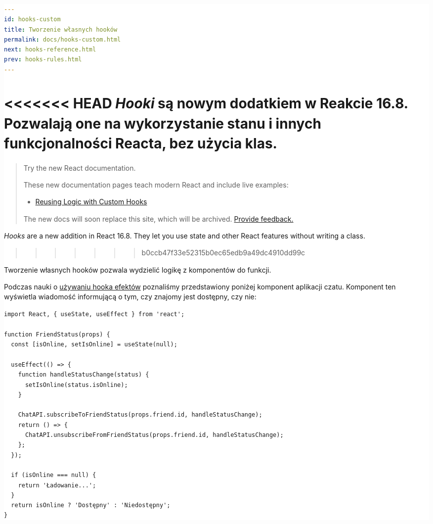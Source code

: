 ```yaml
---
id: hooks-custom
title: Tworzenie własnych hooków
permalink: docs/hooks-custom.html
next: hooks-reference.html
prev: hooks-rules.html
---
```


<<<<<<< HEAD
*Hooki* są nowym dodatkiem w Reakcie 16.8. Pozwalają one na wykorzystanie stanu i innych funkcjonalności Reacta, bez użycia klas.
=======
> Try the new React documentation.
> 
> These new documentation pages teach modern React and include live examples:
>
> - [Reusing Logic with Custom Hooks](https://beta.reactjs.org/learn/reusing-logic-with-custom-hooks)
>
> The new docs will soon replace this site, which will be archived. [Provide feedback.](https://github.com/reactjs/reactjs.org/issues/3308)

*Hooks* are a new addition in React 16.8. They let you use state and other React features without writing a class.
>>>>>>> b0ccb47f33e52315b0ec65edb9a49dc4910dd99c

Tworzenie własnych hooków pozwala wydzielić logikę z komponentów do funkcji.

Podczas nauki o [używaniu hooka efektów](/docs/hooks-effect.html#example-using-hooks-1) poznaliśmy przedstawiony poniżej komponent aplikacji czatu. Komponent ten wyświetla wiadomość informującą o tym, czy znajomy jest dostępny, czy nie:

```js{4-15}
import React, { useState, useEffect } from 'react';

function FriendStatus(props) {
  const [isOnline, setIsOnline] = useState(null);

  useEffect(() => {
    function handleStatusChange(status) {
      setIsOnline(status.isOnline);
    }

    ChatAPI.subscribeToFriendStatus(props.friend.id, handleStatusChange);
    return () => {
      ChatAPI.unsubscribeFromFriendStatus(props.friend.id, handleStatusChange);
    };
  });

  if (isOnline === null) {
    return 'Ładowanie...';
  }
  return isOnline ? 'Dostępny' : 'Niedostępny';
}
```
